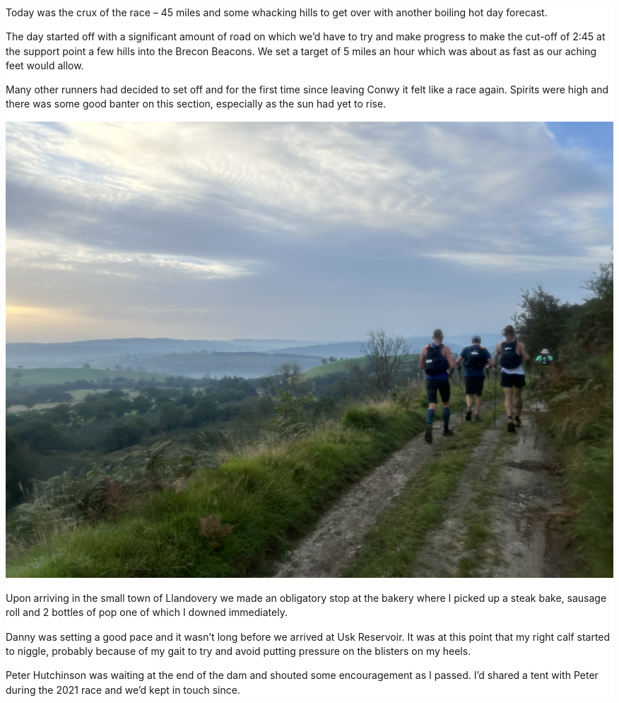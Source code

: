 Today was the crux of the race – 45 miles and some whacking hills to get over with another boiling hot day forecast.

The day started off with a significant amount of road on which we’d have to try and make progress to make the cut-off of 2:45 at the support point a few hills into the Brecon Beacons. We set a target of 5 miles an hour which was about as fast as our aching feet would allow.

Many other runners had decided to set off and for the first time since leaving Conwy it felt like a race again. Spirits were high and there was some good banter on this section, especially as the sun had yet to rise.

![](/images/db2023/IMG_2097.jpeg)

Upon arriving in the small town of Llandovery we made an obligatory stop at the bakery where I picked up a steak bake, sausage roll and 2 bottles of pop one of which I downed immediately. 

Danny was setting a good pace and it wasn’t long before we arrived at Usk Reservoir. It was at this point that my right calf started to niggle, probably because of my gait to try and avoid putting pressure on the blisters on my heels.

Peter Hutchinson was waiting at the end of the dam and shouted some encouragement as I passed. I’d shared a tent with Peter during the 2021 race and we’d kept in touch since.
